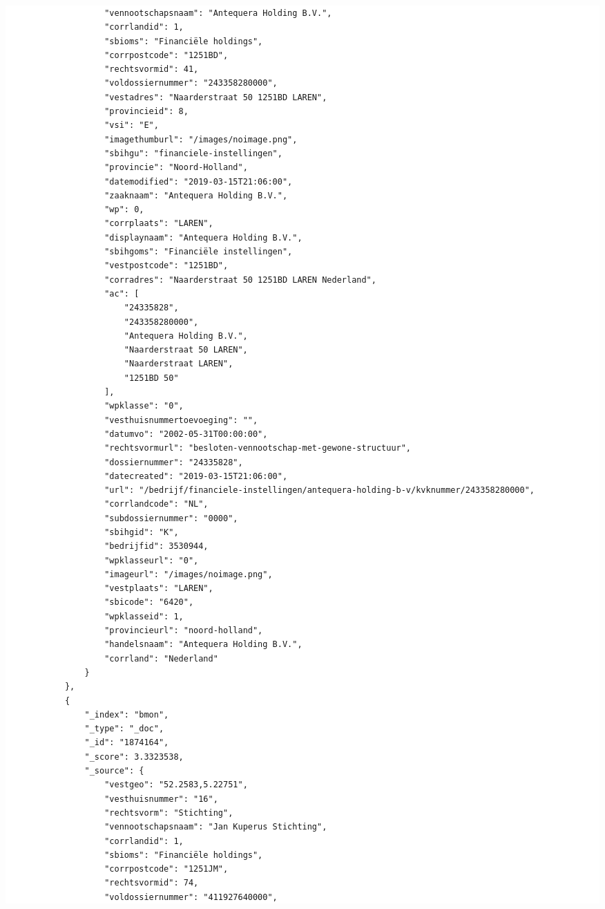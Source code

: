                         "vennootschapsnaam": "Antequera Holding B.V.",
                        "corrlandid": 1,
                        "sbioms": "Financiële holdings",
                        "corrpostcode": "1251BD",
                        "rechtsvormid": 41,
                        "voldossiernummer": "243358280000",
                        "vestadres": "Naarderstraat 50 1251BD LAREN",
                        "provincieid": 8,
                        "vsi": "E",
                        "imagethumburl": "/images/noimage.png",
                        "sbihgu": "financiele-instellingen",
                        "provincie": "Noord-Holland",
                        "datemodified": "2019-03-15T21:06:00",
                        "zaaknaam": "Antequera Holding B.V.",
                        "wp": 0,
                        "corrplaats": "LAREN",
                        "displaynaam": "Antequera Holding B.V.",
                        "sbihgoms": "Financiële instellingen",
                        "vestpostcode": "1251BD",
                        "corradres": "Naarderstraat 50 1251BD LAREN Nederland",
                        "ac": [
                            "24335828",
                            "243358280000",
                            "Antequera Holding B.V.",
                            "Naarderstraat 50 LAREN",
                            "Naarderstraat LAREN",
                            "1251BD 50"
                        ],
                        "wpklasse": "0",
                        "vesthuisnummertoevoeging": "",
                        "datumvo": "2002-05-31T00:00:00",
                        "rechtsvormurl": "besloten-vennootschap-met-gewone-structuur",
                        "dossiernummer": "24335828",
                        "datecreated": "2019-03-15T21:06:00",
                        "url": "/bedrijf/financiele-instellingen/antequera-holding-b-v/kvknummer/243358280000",
                        "corrlandcode": "NL",
                        "subdossiernummer": "0000",
                        "sbihgid": "K",
                        "bedrijfid": 3530944,
                        "wpklasseurl": "0",
                        "imageurl": "/images/noimage.png",
                        "vestplaats": "LAREN",
                        "sbicode": "6420",
                        "wpklasseid": 1,
                        "provincieurl": "noord-holland",
                        "handelsnaam": "Antequera Holding B.V.",
                        "corrland": "Nederland"
                    }
                },
                {
                    "_index": "bmon",
                    "_type": "_doc",
                    "_id": "1874164",
                    "_score": 3.3323538,
                    "_source": {
                        "vestgeo": "52.2583,5.22751",
                        "vesthuisnummer": "16",
                        "rechtsvorm": "Stichting",
                        "vennootschapsnaam": "Jan Kuperus Stichting",
                        "corrlandid": 1,
                        "sbioms": "Financiële holdings",
                        "corrpostcode": "1251JM",
                        "rechtsvormid": 74,
                        "voldossiernummer": "411927640000",